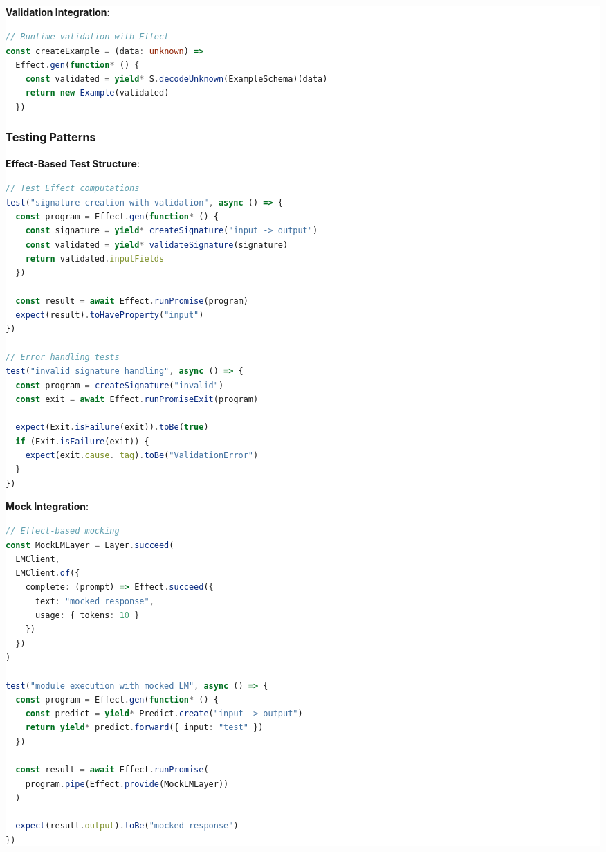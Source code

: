 **Validation Integration**:
```typescript
// Runtime validation with Effect
const createExample = (data: unknown) =>
  Effect.gen(function* () {
    const validated = yield* S.decodeUnknown(ExampleSchema)(data)
    return new Example(validated)
  })
```

### Testing Patterns

**Effect-Based Test Structure**:
```typescript
// Test Effect computations
test("signature creation with validation", async () => {
  const program = Effect.gen(function* () {
    const signature = yield* createSignature("input -> output")
    const validated = yield* validateSignature(signature)
    return validated.inputFields
  })
  
  const result = await Effect.runPromise(program)
  expect(result).toHaveProperty("input")
})

// Error handling tests
test("invalid signature handling", async () => {
  const program = createSignature("invalid")
  const exit = await Effect.runPromiseExit(program)
  
  expect(Exit.isFailure(exit)).toBe(true)
  if (Exit.isFailure(exit)) {
    expect(exit.cause._tag).toBe("ValidationError")
  }
})
```

**Mock Integration**:
```typescript
// Effect-based mocking
const MockLMLayer = Layer.succeed(
  LMClient,
  LMClient.of({
    complete: (prompt) => Effect.succeed({
      text: "mocked response",
      usage: { tokens: 10 }
    })
  })
)

test("module execution with mocked LM", async () => {
  const program = Effect.gen(function* () {
    const predict = yield* Predict.create("input -> output")
    return yield* predict.forward({ input: "test" })
  })
  
  const result = await Effect.runPromise(
    program.pipe(Effect.provide(MockLMLayer))
  )
  
  expect(result.output).toBe("mocked response")
})
```
